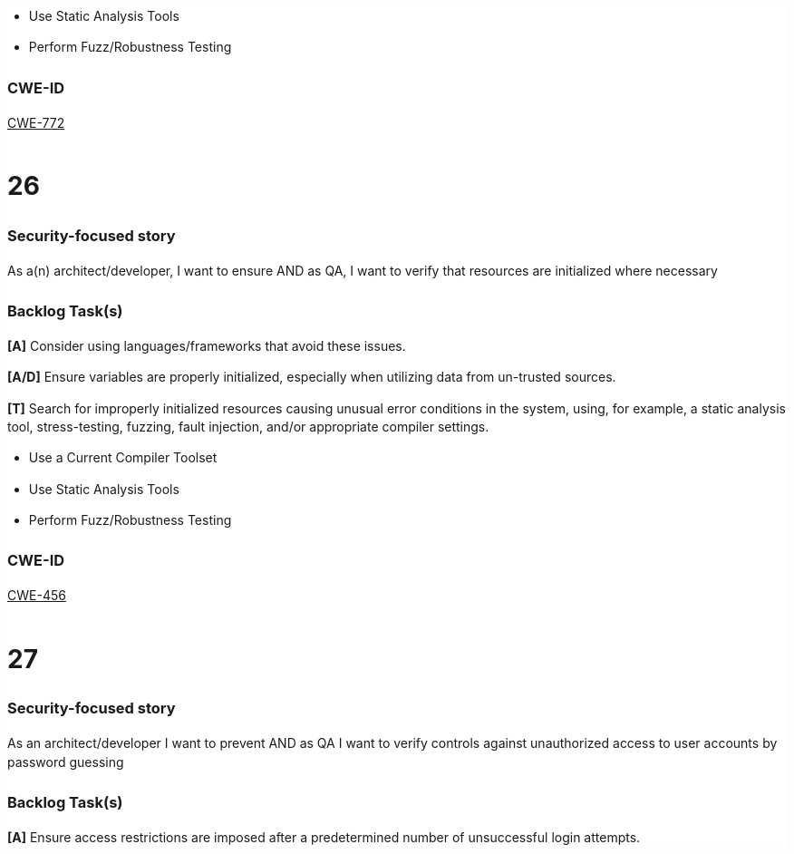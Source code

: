 
  - Use Static Analysis Tools



  - Perform Fuzz/Robustness Testing

### CWE-ID

[CWE-772](http://cwe.mitre.org/data/definitions/772.html)

# 26

### Security-focused story

As a(n) architect/developer, I want to ensure AND as QA, I want to
verify that resources are initialized where necessary

### Backlog Task(s)

**\[A\]** Consider using languages/frameworks that avoid these issues.

**\[A/D\]** Ensure variables are properly initialized, especially when
utilizing data from un-trusted sources.

**\[T\]** Search for improperly initialized resources causing unusual
error conditions in the system, using, for example, a static analysis
tool, stress-testing, fuzzing, fault injection, and/or appropriate
compiler settings.

  - Use a Current Compiler Toolset



  - Use Static Analysis Tools



  - Perform Fuzz/Robustness Testing

### CWE-ID

[CWE-456](http://cwe.mitre.org/data/definitions/456.html)

# 27

### Security-focused story

As an architect/developer I want to prevent AND as QA I want to verify
controls against unauthorized access to user accounts by password
guessing

### Backlog Task(s)

**\[A\]** Ensure access restrictions are imposed after a predetermined
number of unsuccessful login attempts.
